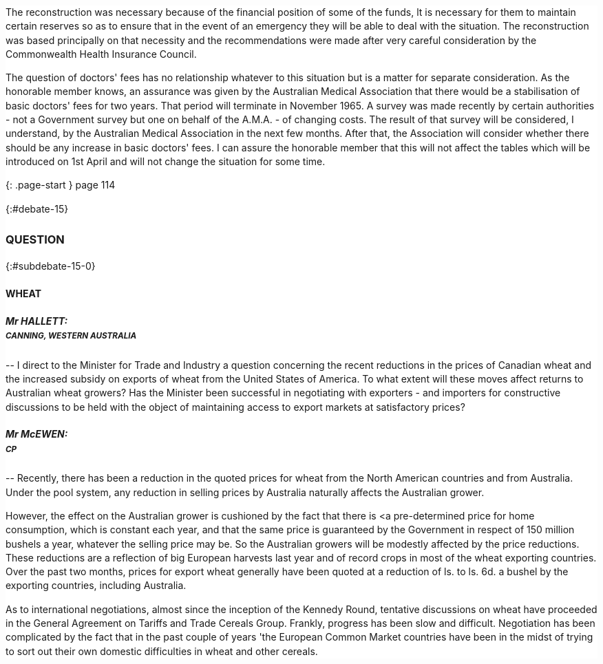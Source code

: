 The reconstruction was necessary because of the financial position of some of the funds, lt is necessary for them to maintain certain reserves so as to ensure that in the event of an emergency they will be able to deal with the situation. The reconstruction was based principally on that necessity and the recommendations were made after very careful consideration by the Commonwealth Health Insurance Council. 

The question of doctors' fees has no relationship whatever to this situation but is a matter for separate consideration. As the honorable member knows, an assurance was given by the Australian Medical Association that there would be a stabilisation of basic doctors' fees for two years. That period will terminate in November 1965. A survey was made recently by certain authorities - not a Government survey but one on behalf of the A.M.A. - of changing costs. The result of that survey will be considered, I understand, by the Australian Medical Association in the next few months. After that, the Association will consider whether there should be any increase in basic doctors' fees. I can assure the honorable member that this will not affect the tables which will be introduced on 1st April and will not change the situation for some time. 

{: .page-start }
page 114

{:#debate-15}
### QUESTION

{:#subdebate-15-0}
#### WHEAT

##### Mr HALLETT:<br><small class="text-muted">CANNING, WESTERN AUSTRALIA</small>

-- I direct to the Minister for Trade and Industry a question concerning the recent reductions in the prices of Canadian wheat and the increased subsidy on exports of wheat from the United States of America. To what extent will these moves affect returns to Australian wheat growers? Has the Minister been successful in negotiating with exporters - and importers for constructive discussions to be held with the object of maintaining access to export markets at satisfactory prices? 

##### Mr McEWEN:<br><small class="text-muted">CP</small>

-- Recently, there has been a reduction in the quoted prices for wheat from the North American countries and from Australia. Under the pool system, any reduction in selling prices by Australia naturally affects the Australian grower. 

However, the effect on the Australian grower is cushioned by the fact that there is &lt;a pre-determined price for home consumption, which is constant each year, and that the same price is guaranteed by the Government in respect of 150 million bushels a year, whatever the selling price may be. So the Australian growers will be modestly affected by the price reductions. These reductions are a reflection of big European harvests last year and of record crops in most of the wheat exporting countries. Over the past two months, prices for export wheat generally have been quoted at a reduction of ls. to ls. 6d. a bushel by the exporting countries, including Australia. 

As to international negotiations, almost since the inception of the Kennedy Round, tentative discussions on wheat have proceeded in the General Agreement on Tariffs and Trade Cereals Group. Frankly, progress has been slow and difficult. Negotiation has been complicated by the fact that in the past couple of years 'the European Common Market countries have been in the midst of trying to sort out their own domestic difficulties in wheat and other cereals. 
